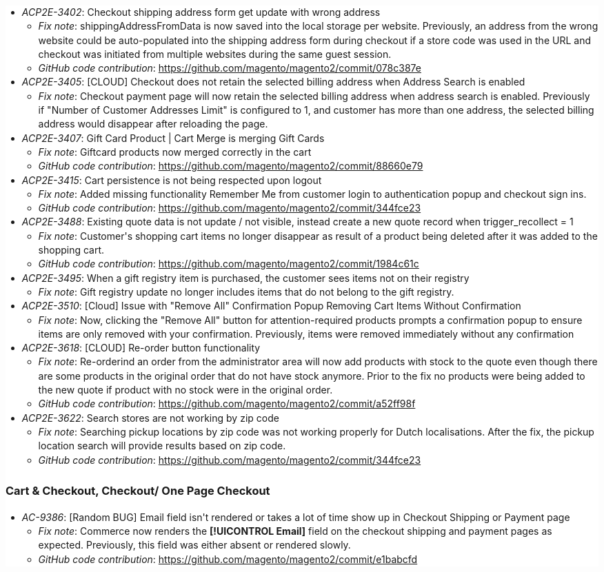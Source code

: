 * _ACP2E-3402_: Checkout shipping address form get update with wrong address
  * _Fix note_: shippingAddressFromData is now saved into the local storage per website. Previously, an address from the wrong website could be auto-populated into the shipping address form during checkout if a store code was used in the URL and checkout was initiated from multiple websites during the same guest session.
  * _GitHub code contribution_: <https://github.com/magento/magento2/commit/078c387e>
* _ACP2E-3405_: [CLOUD] Checkout does not retain the selected billing address when Address Search is enabled
  * _Fix note_: Checkout payment page will now retain the selected billing address when address search is enabled. Previously if &quot;Number of Customer Addresses Limit&quot; is configured to 1, and customer has more than one address, the selected billing address would disappear after reloading the page.
* _ACP2E-3407_: Gift Card Product | Cart Merge is merging Gift Cards
  * _Fix note_: Giftcard products now merged correctly in the cart
  * _GitHub code contribution_: <https://github.com/magento/magento2/commit/88660e79>
* _ACP2E-3415_: Cart persistence is not being respected upon logout
  * _Fix note_: Added missing functionality Remember Me from customer login to authentication popup and checkout sign ins.
  * _GitHub code contribution_: <https://github.com/magento/magento2/commit/344fce23>
* _ACP2E-3488_: Existing quote data is not update / not visible, instead create a new quote record when trigger_recollect = 1
  * _Fix note_: Customer&apos;s shopping cart items no longer disappear as result of a product being deleted after it was added to the shopping cart.
  * _GitHub code contribution_: <https://github.com/magento/magento2/commit/1984c61c>
* _ACP2E-3495_: When a gift registry item is purchased, the customer sees items not on their registry
  * _Fix note_: Gift registry update no longer includes items that do not belong to the gift registry.
* _ACP2E-3510_: [Cloud] Issue with "Remove All" Confirmation Popup Removing Cart Items Without Confirmation
  * _Fix note_: Now, clicking the &quot;Remove All&quot; button for attention-required products prompts a confirmation popup to ensure items are only removed with your confirmation. Previously, items were removed immediately without any confirmation
* _ACP2E-3618_: [CLOUD] Re-order button functionality
  * _Fix note_: Re-orderind an order from the administrator area will now add products with stock to the quote even though there are some products in the original order that do not have stock anymore. Prior to the fix no products were being added to the new quote if product with no stock were in the original order.
  * _GitHub code contribution_: <https://github.com/magento/magento2/commit/a52ff98f>
* _ACP2E-3622_: Search stores are not working by zip code
  * _Fix note_: Searching pickup locations by zip code was not working properly for Dutch localisations. After the fix, the pickup location search will provide results based on zip code.
  * _GitHub code contribution_: <https://github.com/magento/magento2/commit/344fce23>

### Cart & Checkout, Checkout/ One Page Checkout

* _AC-9386_: [Random BUG] Email field isn't rendered or takes a lot of time show up in Checkout Shipping or Payment page
  * _Fix note_: Commerce now renders the **[!UICONTROL Email]** field on the checkout shipping and payment pages as expected. Previously, this field was either absent or rendered slowly.
  * _GitHub code contribution_: <https://github.com/magento/magento2/commit/e1babcfd>
